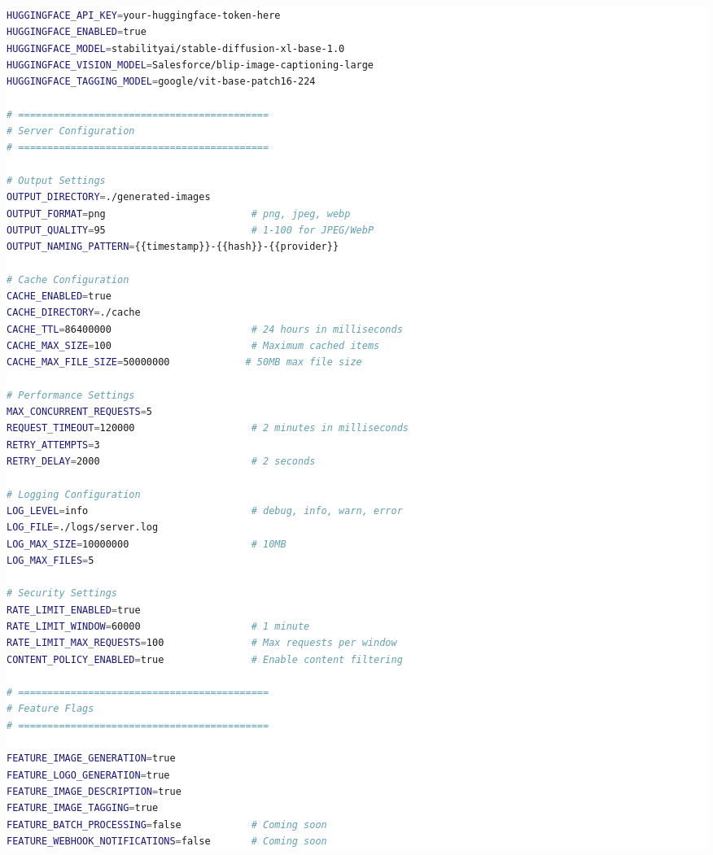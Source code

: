 ```bash
HUGGINGFACE_API_KEY=your-huggingface-token-here
HUGGINGFACE_ENABLED=true
HUGGINGFACE_MODEL=stabilityai/stable-diffusion-xl-base-1.0
HUGGINGFACE_VISION_MODEL=Salesforce/blip-image-captioning-large
HUGGINGFACE_TAGGING_MODEL=google/vit-base-patch16-224

# ===========================================
# Server Configuration
# ===========================================

# Output Settings
OUTPUT_DIRECTORY=./generated-images
OUTPUT_FORMAT=png                         # png, jpeg, webp
OUTPUT_QUALITY=95                         # 1-100 for JPEG/WebP
OUTPUT_NAMING_PATTERN={{timestamp}}-{{hash}}-{{provider}}

# Cache Configuration
CACHE_ENABLED=true
CACHE_DIRECTORY=./cache
CACHE_TTL=86400000                        # 24 hours in milliseconds
CACHE_MAX_SIZE=100                        # Maximum cached items
CACHE_MAX_FILE_SIZE=50000000             # 50MB max file size

# Performance Settings
MAX_CONCURRENT_REQUESTS=5
REQUEST_TIMEOUT=120000                    # 2 minutes in milliseconds
RETRY_ATTEMPTS=3
RETRY_DELAY=2000                          # 2 seconds

# Logging Configuration
LOG_LEVEL=info                            # debug, info, warn, error
LOG_FILE=./logs/server.log
LOG_MAX_SIZE=10000000                     # 10MB
LOG_MAX_FILES=5

# Security Settings
RATE_LIMIT_ENABLED=true
RATE_LIMIT_WINDOW=60000                   # 1 minute
RATE_LIMIT_MAX_REQUESTS=100               # Max requests per window
CONTENT_POLICY_ENABLED=true               # Enable content filtering

# ===========================================
# Feature Flags
# ===========================================

FEATURE_IMAGE_GENERATION=true
FEATURE_LOGO_GENERATION=true
FEATURE_IMAGE_DESCRIPTION=true
FEATURE_IMAGE_TAGGING=true
FEATURE_BATCH_PROCESSING=false            # Coming soon
FEATURE_WEBHOOK_NOTIFICATIONS=false       # Coming soon
```
